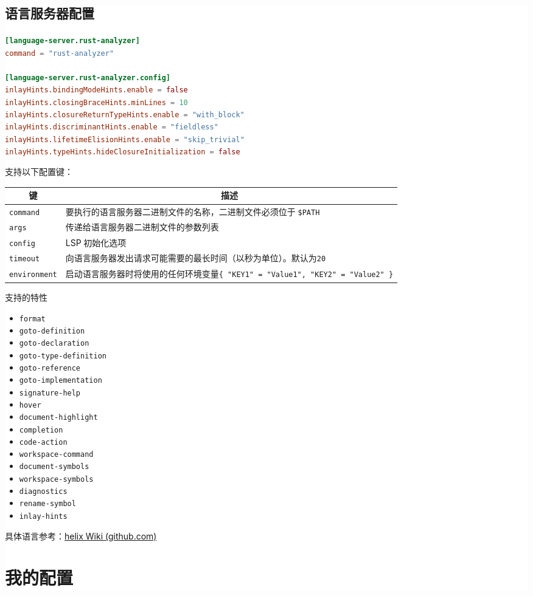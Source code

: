 ## 语言服务器配置

```toml
[language-server.rust-analyzer]
command = "rust-analyzer"

[language-server.rust-analyzer.config]
inlayHints.bindingModeHints.enable = false
inlayHints.closingBraceHints.minLines = 10
inlayHints.closureReturnTypeHints.enable = "with_block"
inlayHints.discriminantHints.enable = "fieldless"
inlayHints.lifetimeElisionHints.enable = "skip_trivial"
inlayHints.typeHints.hideClosureInitialization = false
```

支持以下配置键：

| 键 | 描述 |
| ---- | ---- |
| `command` | 要执行的语言服务器二进制文件的名称，二进制文件必须位于 `$PATH` |
| `args` | 传递给语言服务器二进制文件的参数列表 |
| `config` | LSP 初始化选项 |
| `timeout` | 向语言服务器发出请求可能需要的最长时间（以秒为单位）。默认为`20` |
| `environment` | 启动语言服务器时将使用的任何环境变量`{ "KEY1" = "Value1", "KEY2" = "Value2" }` |
支持的特性

- `format`
- `goto-definition`
- `goto-declaration`
- `goto-type-definition`
- `goto-reference`
- `goto-implementation`
- `signature-help`
- `hover`
- `document-highlight`
- `completion`
- `code-action`
- `workspace-command`
- `document-symbols`
- `workspace-symbols`
- `diagnostics`
- `rename-symbol`
- `inlay-hints`

具体语言参考：[helix Wiki (github.com)](https://github.com/helix-editor/helix/wiki/How-to-install-the-default-language-servers)

# 我的配置
